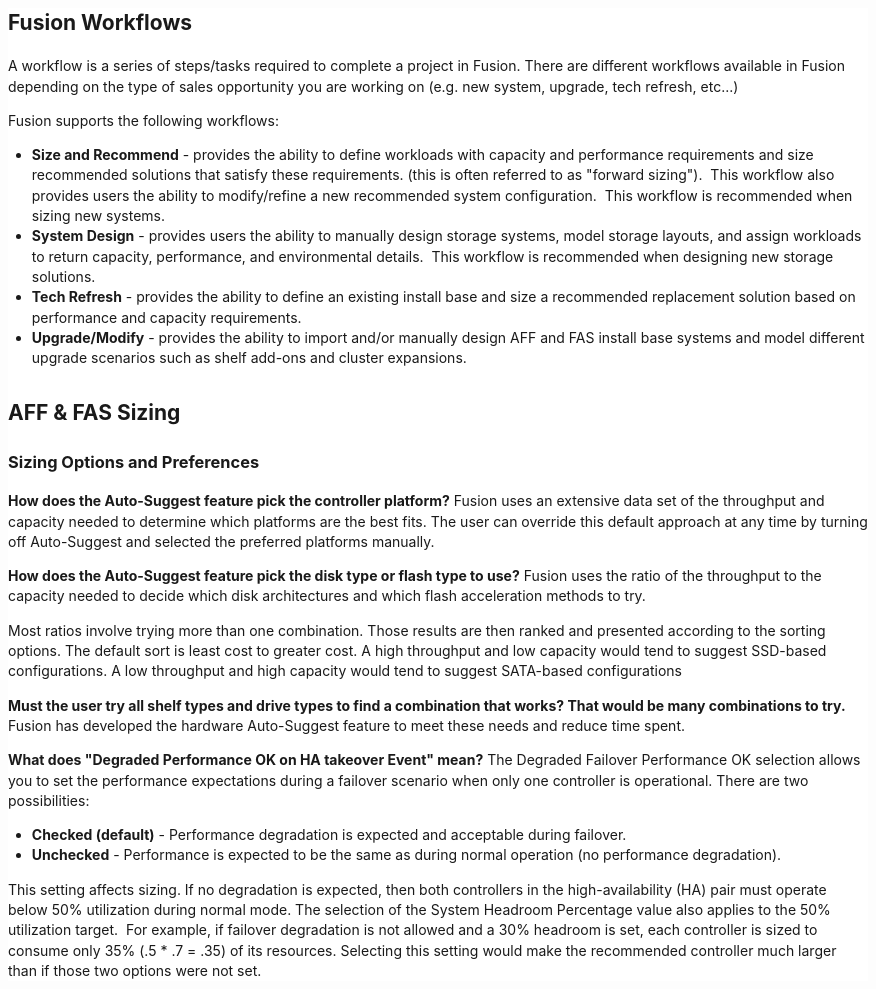 ## Fusion Workflows
A workflow is a series of steps/tasks required to complete a project in Fusion. There are different workflows available in Fusion depending on the type of sales opportunity you are working on (e.g. new system, upgrade, tech refresh, etc...)

Fusion supports the following workflows:

-   **Size and Recommend** - provides the ability to define workloads with capacity and performance requirements and size recommended solutions that satisfy these requirements. (this is often referred to as "forward sizing").  This workflow also provides users the ability to modify/refine a new recommended system configuration.  This workflow is recommended when sizing new systems.  
-   **System Design** - provides users the ability to manually design storage systems, model storage layouts, and assign workloads to return capacity, performance, and environmental details.  This workflow is recommended when designing new storage solutions.
-   **Tech Refresh** - provides the ability to define an existing install base and size a recommended replacement solution based on performance and capacity requirements.
-   **Upgrade/Modify** - provides the ability to import and/or manually design AFF and FAS install base systems and model different upgrade scenarios such as shelf add-ons and cluster expansions.

## AFF & FAS Sizing

### Sizing Options and Preferences

**How does the Auto-Suggest feature pick the controller platform?**
Fusion uses an extensive data set of the throughput and capacity needed to determine which platforms are the best fits. The user can override this default approach at any time by turning off Auto-Suggest and selected the preferred platforms manually.

**How does the Auto-Suggest feature pick the disk type or flash type to use?**
Fusion uses the ratio of the throughput to the capacity needed to decide which disk architectures and which flash acceleration methods to try.

Most ratios involve trying more than one combination. Those results are then ranked and presented according to the sorting options. The default sort is least cost to greater cost. A high throughput and low capacity would tend to suggest SSD-based configurations. A low throughput and high capacity would tend to suggest SATA-based configurations

**Must the user try all shelf types and drive types to find a combination that works? That would be many combinations to try.** Fusion has developed the hardware Auto-Suggest feature to meet these
needs and reduce time spent.

**What does "Degraded Performance OK on HA takeover Event" mean?**
The Degraded Failover Performance OK selection allows you to set the performance expectations during a failover scenario when only one controller is operational. There are two possibilities:

-   **Checked (default)** - Performance degradation is expected and acceptable during failover.
-   **Unchecked** - Performance is expected to be the same as during normal operation (no performance degradation).

This setting affects sizing. If no degradation is expected, then both controllers in the high-availability (HA) pair must operate below 50% utilization during normal mode. The selection of the System Headroom Percentage value also applies to the 50% utilization target.  For example, if failover degradation is not allowed and a 30% headroom is set, each controller is sized to consume only 35% (.5 \* .7 = .35) of its resources. Selecting this setting would make the recommended controller much larger than if those two options were not set.
